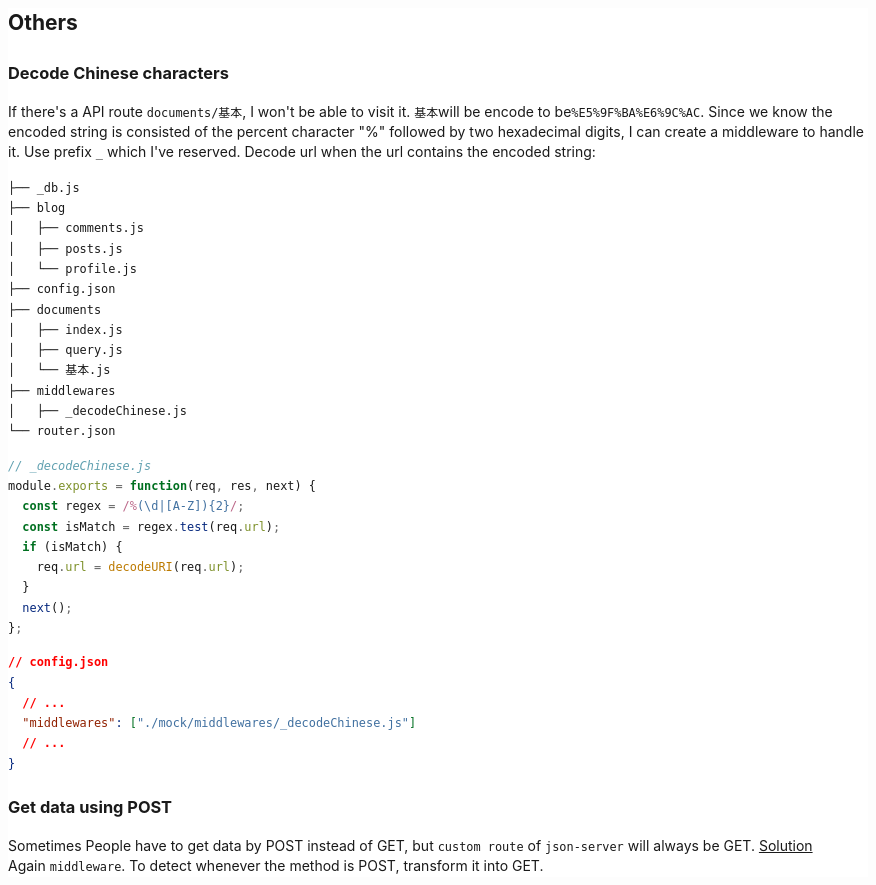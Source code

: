 ## Others

### Decode Chinese characters

If there's a API route `documents/基本`, I won't be able to visit it.
`基本`will be encode to be`%E5%9F%BA%E6%9C%AC`. Since we know the encoded string is consisted of the percent character "%" followed by two hexadecimal digits, I can create a middleware to handle it. Use prefix `_` which I've reserved. Decode url when the url contains the encoded string:

```
├── _db.js
├── blog
│   ├── comments.js
│   ├── posts.js
│   └── profile.js
├── config.json
├── documents
│   ├── index.js
│   ├── query.js
│   └── 基本.js
├── middlewares
│   ├── _decodeChinese.js
└── router.json
```

```JavaScript
// _decodeChinese.js
module.exports = function(req, res, next) {
  const regex = /%(\d|[A-Z]){2}/;
  const isMatch = regex.test(req.url);
  if (isMatch) {
    req.url = decodeURI(req.url);
  }
  next();
};
```

```json
// config.json
{
  // ...
  "middlewares": ["./mock/middlewares/_decodeChinese.js"]
  // ...
}
```

### Get data using POST

Sometimes People have to get data by POST instead of GET, but `custom route` of `json-server` will always be GET.
[Solution](https://github.com/typicode/json-server/issues/453#issuecomment-343048811)<br>
Again `middleware`. To detect whenever the method is POST, transform it into GET.
